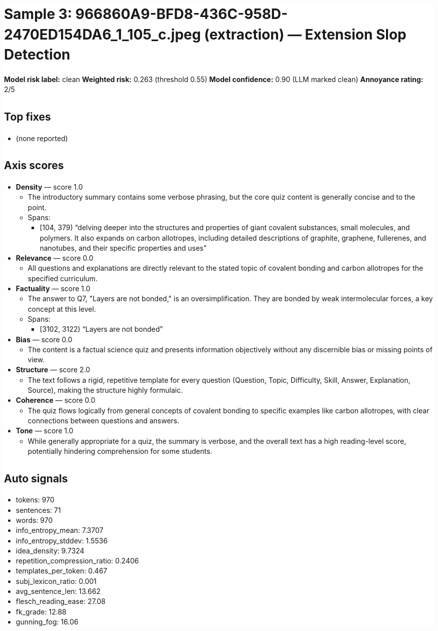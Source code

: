# Sample 3: 966860A9-BFD8-436C-958D-2470ED154DA6_1_105_c.jpeg (extraction) — Extension Slop Detection

**Model risk label:** clean
**Weighted risk:** 0.263 (threshold 0.55)
**Model confidence:** 0.90 (LLM marked clean)
**Annoyance rating:** 2/5

## Top fixes

- (none reported)

## Axis scores

- **Density** — score 1.0
  - The introductory summary contains some verbose phrasing, but the core quiz content is generally concise and to the point.
  - Spans:
    - [104, 379) “delving deeper into the structures and properties of giant covalent substances, small molecules, and polymers. It also expands on carbon allotropes, including detailed descriptions of graphite, graphene, fullerenes, and nanotubes, and their specific properties and uses”
- **Relevance** — score 0.0
  - All questions and explanations are directly relevant to the stated topic of covalent bonding and carbon allotropes for the specified curriculum.
- **Factuality** — score 1.0
  - The answer to Q7, "Layers are not bonded," is an oversimplification. They are bonded by weak intermolecular forces, a key concept at this level.
  - Spans:
    - [3102, 3122) “Layers are not bonded”
- **Bias** — score 0.0
  - The content is a factual science quiz and presents information objectively without any discernible bias or missing points of view.
- **Structure** — score 2.0
  - The text follows a rigid, repetitive template for every question (Question, Topic, Difficulty, Skill, Answer, Explanation, Source), making the structure highly formulaic.
- **Coherence** — score 0.0
  - The quiz flows logically from general concepts of covalent bonding to specific examples like carbon allotropes, with clear connections between questions and answers.
- **Tone** — score 1.0
  - While generally appropriate for a quiz, the summary is verbose, and the overall text has a high reading-level score, potentially hindering comprehension for some students.

## Auto signals

- tokens: 970
- sentences: 71
- words: 970
- info_entropy_mean: 7.3707
- info_entropy_stddev: 1.5536
- idea_density: 9.7324
- repetition_compression_ratio: 0.2406
- templates_per_token: 0.467
- subj_lexicon_ratio: 0.001
- avg_sentence_len: 13.662
- flesch_reading_ease: 27.08
- fk_grade: 12.88
- gunning_fog: 16.06
